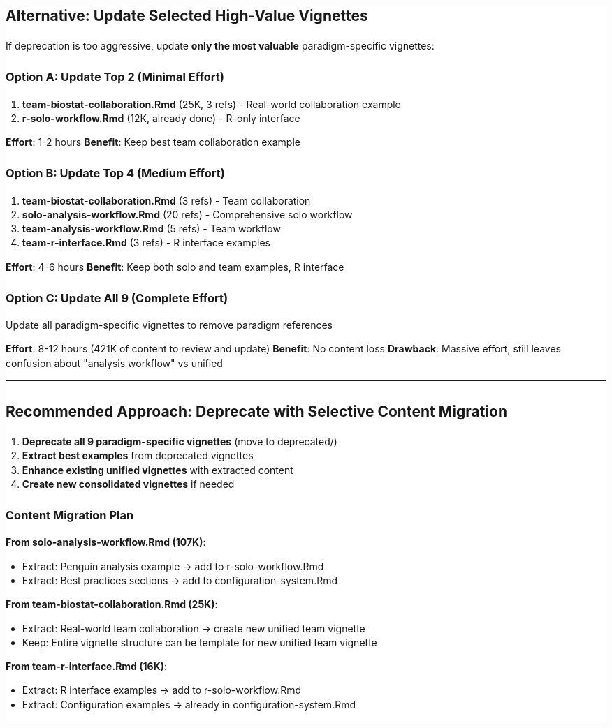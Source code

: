 
## Alternative: Update Selected High-Value Vignettes

If deprecation is too aggressive, update **only the most valuable** paradigm-specific vignettes:

### Option A: Update Top 2 (Minimal Effort)
1. **team-biostat-collaboration.Rmd** (25K, 3 refs) - Real-world collaboration example
2. **r-solo-workflow.Rmd** (12K, already done) - R-only interface

**Effort**: 1-2 hours
**Benefit**: Keep best team collaboration example

### Option B: Update Top 4 (Medium Effort)
1. **team-biostat-collaboration.Rmd** (3 refs) - Team collaboration
2. **solo-analysis-workflow.Rmd** (20 refs) - Comprehensive solo workflow
3. **team-analysis-workflow.Rmd** (5 refs) - Team workflow
4. **team-r-interface.Rmd** (3 refs) - R interface examples

**Effort**: 4-6 hours
**Benefit**: Keep both solo and team examples, R interface

### Option C: Update All 9 (Complete Effort)
Update all paradigm-specific vignettes to remove paradigm references

**Effort**: 8-12 hours (421K of content to review and update)
**Benefit**: No content loss
**Drawback**: Massive effort, still leaves confusion about "analysis workflow" vs unified

---

## Recommended Approach: Deprecate with Selective Content Migration

1. **Deprecate all 9 paradigm-specific vignettes** (move to deprecated/)
2. **Extract best examples** from deprecated vignettes
3. **Enhance existing unified vignettes** with extracted content
4. **Create new consolidated vignettes** if needed

### Content Migration Plan

**From solo-analysis-workflow.Rmd (107K)**:
- Extract: Penguin analysis example → add to r-solo-workflow.Rmd
- Extract: Best practices sections → add to configuration-system.Rmd

**From team-biostat-collaboration.Rmd (25K)**:
- Extract: Real-world team collaboration → create new unified team vignette
- Keep: Entire vignette structure can be template for new unified team vignette

**From team-r-interface.Rmd (16K)**:
- Extract: R interface examples → add to r-solo-workflow.Rmd
- Extract: Configuration examples → already in configuration-system.Rmd

---
